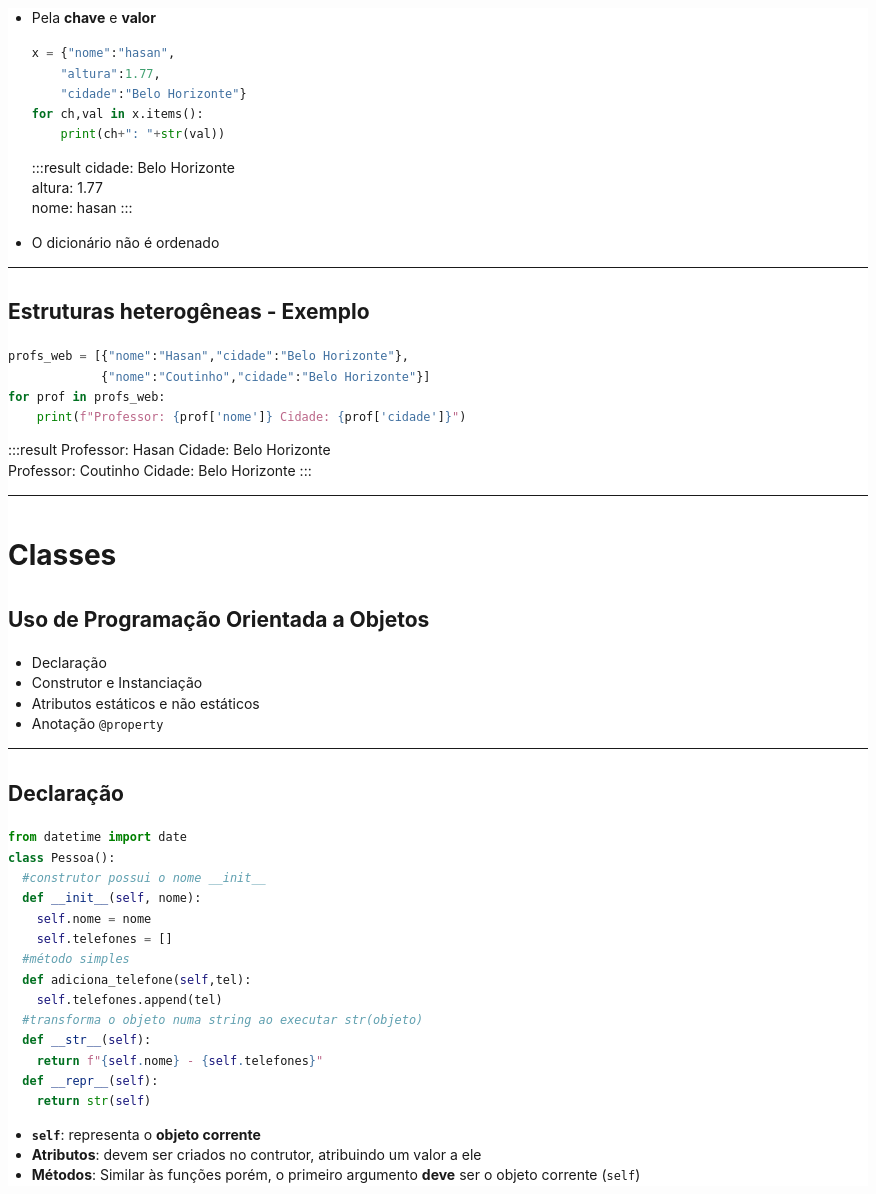 - Pela **chave** e **valor**
  ```python
  x = {"nome":"hasan",
      "altura":1.77,
      "cidade":"Belo Horizonte"}
  for ch,val in x.items():
      print(ch+": "+str(val))
  ```
  :::result
  cidade: Belo Horizonte<br>
  altura: 1.77<br>
  nome: hasan
  :::


- O dicionário não é ordenado
---
## Estruturas heterogêneas - Exemplo
```python
profs_web = [{"nome":"Hasan","cidade":"Belo Horizonte"},
             {"nome":"Coutinho","cidade":"Belo Horizonte"}]
for prof in profs_web:
    print(f"Professor: {prof['nome']} Cidade: {prof['cidade']}")
```
:::result
Professor: Hasan Cidade: Belo Horizonte<br>
Professor: Coutinho Cidade: Belo Horizonte
:::



---

# Classes
## Uso de Programação Orientada a Objetos

- Declaração
- Construtor  e Instanciação
- Atributos estáticos e não estáticos
- Anotação `@property`
---
## Declaração
```python
from datetime import date
class Pessoa():
  #construtor possui o nome __init__
  def __init__(self, nome):
    self.nome = nome
    self.telefones = []
  #método simples
  def adiciona_telefone(self,tel):
    self.telefones.append(tel)
  #transforma o objeto numa string ao executar str(objeto)
  def __str__(self):
    return f"{self.nome} - {self.telefones}"
  def __repr__(self):
    return str(self)
```
- **`self`**: representa o **objeto corrente**  
- **Atributos**: devem ser criados no contrutor, atribuindo um valor a ele
- **Métodos**: Similar às funções porém, o primeiro argumento **deve** ser o objeto corrente (`self`)